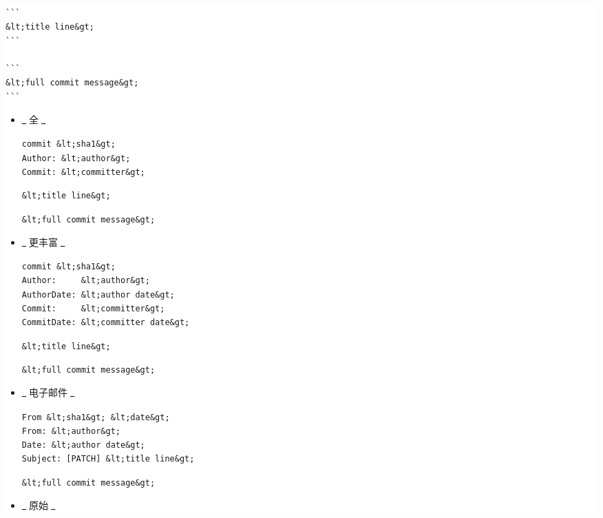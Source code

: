     ```
    &lt;title line&gt;
    ```

    ```
    &lt;full commit message&gt;
    ```

*   _ 全 _

    ```
    commit &lt;sha1&gt;
    Author: &lt;author&gt;
    Commit: &lt;committer&gt;
    ```

    ```
    &lt;title line&gt;
    ```

    ```
    &lt;full commit message&gt;
    ```

*   _ 更丰富 _

    ```
    commit &lt;sha1&gt;
    Author:     &lt;author&gt;
    AuthorDate: &lt;author date&gt;
    Commit:     &lt;committer&gt;
    CommitDate: &lt;committer date&gt;
    ```

    ```
    &lt;title line&gt;
    ```

    ```
    &lt;full commit message&gt;
    ```

*   _ 电子邮件 _

    ```
    From &lt;sha1&gt; &lt;date&gt;
    From: &lt;author&gt;
    Date: &lt;author date&gt;
    Subject: [PATCH] &lt;title line&gt;
    ```

    ```
    &lt;full commit message&gt;
    ```

*   _ 原始 _
